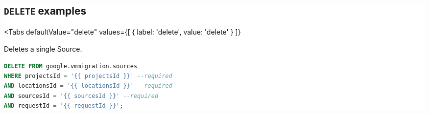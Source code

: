 
## `DELETE` examples

<Tabs
    defaultValue="delete"
    values={[
        { label: 'delete', value: 'delete' }
    ]}
>
<TabItem value="delete">

Deletes a single Source.

```sql
DELETE FROM google.vmmigration.sources
WHERE projectsId = '{{ projectsId }}' --required
AND locationsId = '{{ locationsId }}' --required
AND sourcesId = '{{ sourcesId }}' --required
AND requestId = '{{ requestId }}';
```
</TabItem>
</Tabs>
